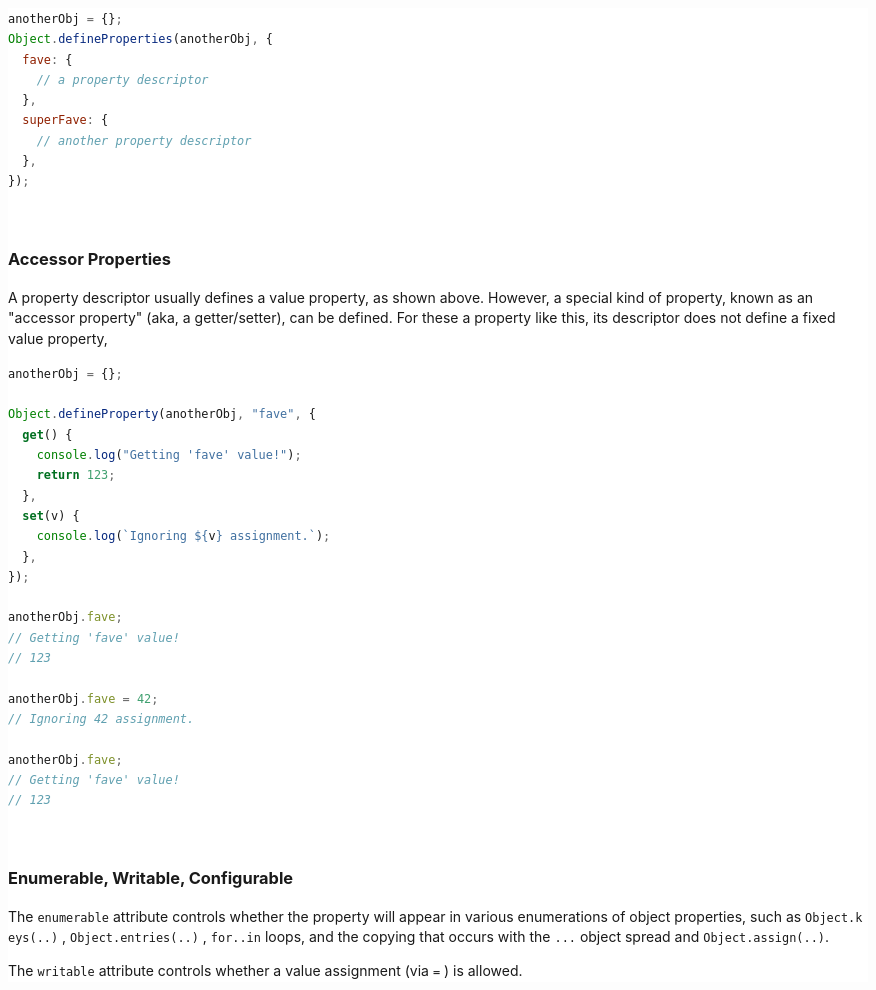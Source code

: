 ```js
anotherObj = {};
Object.defineProperties(anotherObj, {
  fave: {
    // a property descriptor
  },
  superFave: {
    // another property descriptor
  },
});
```

<br>

### Accessor Properties

A property descriptor usually defines a value property, as shown above. However, a special kind of property, known as an "accessor property" (aka, a getter/setter), can be defined. For these a property like this, its descriptor does not define a fixed value property,

```js
anotherObj = {};

Object.defineProperty(anotherObj, "fave", {
  get() {
    console.log("Getting 'fave' value!");
    return 123;
  },
  set(v) {
    console.log(`Ignoring ${v} assignment.`);
  },
});

anotherObj.fave;
// Getting 'fave' value!
// 123

anotherObj.fave = 42;
// Ignoring 42 assignment.

anotherObj.fave;
// Getting 'fave' value!
// 123
```

<br>

### Enumerable, Writable, Configurable

The `enumerable` attribute controls whether the property will appear in various enumerations of object properties, such as `Object.keys(..)` , `Object.entries(..)` , `for..in` loops, and the copying that occurs with the `...` object spread and `Object.assign(..)`.

The `writable` attribute controls whether a value assignment (via `=` ) is allowed.

